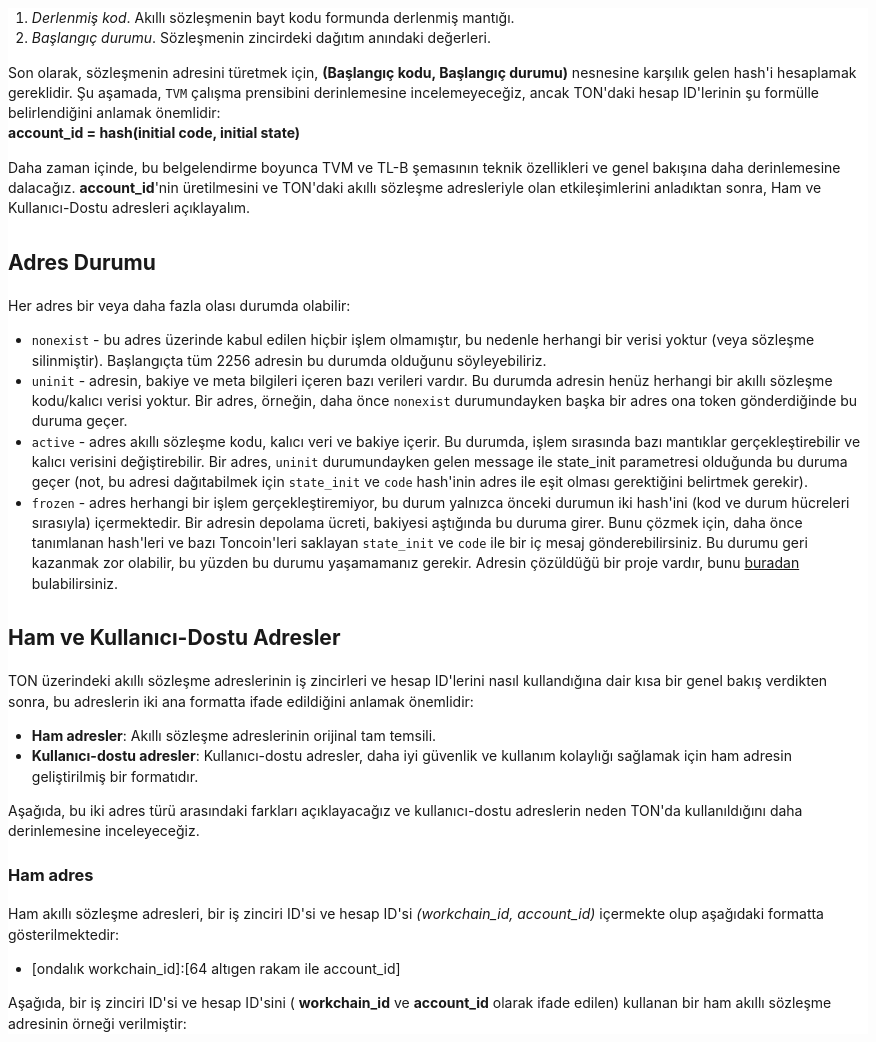 1. _Derlenmiş kod_. Akıllı sözleşmenin bayt kodu formunda derlenmiş mantığı.
2. _Başlangıç durumu_. Sözleşmenin zincirdeki dağıtım anındaki değerleri.

Son olarak, sözleşmenin adresini türetmek için, **(Başlangıç kodu, Başlangıç durumu)** nesnesine karşılık gelen hash'i hesaplamak gereklidir. Şu aşamada, `TVM` çalışma prensibini derinlemesine incelemeyeceğiz, ancak TON'daki hesap ID'lerinin şu formülle belirlendiğini anlamak önemlidir:  
**account_id = hash(initial code, initial state)**

Daha zaman içinde, bu belgelendirme boyunca TVM ve TL-B şemasının teknik özellikleri ve genel bakışına daha derinlemesine dalacağız. **account_id**'nin üretilmesini ve TON'daki akıllı sözleşme adresleriyle olan etkileşimlerini anladıktan sonra, Ham ve Kullanıcı-Dostu adresleri açıklayalım.

## Adres Durumu

Her adres bir veya daha fazla olası durumda olabilir:

- `nonexist` - bu adres üzerinde kabul edilen hiçbir işlem olmamıştır, bu nedenle herhangi bir verisi yoktur (veya sözleşme silinmiştir). Başlangıçta tüm 2256 adresin bu durumda olduğunu söyleyebiliriz.
- `uninit` - adresin, bakiye ve meta bilgileri içeren bazı verileri vardır. Bu durumda adresin henüz herhangi bir akıllı sözleşme kodu/kalıcı verisi yoktur. Bir adres, örneğin, daha önce `nonexist` durumundayken başka bir adres ona token gönderdiğinde bu duruma geçer.
- `active` - adres akıllı sözleşme kodu, kalıcı veri ve bakiye içerir. Bu durumda, işlem sırasında bazı mantıklar gerçekleştirebilir ve kalıcı verisini değiştirebilir. Bir adres, `uninit` durumundayken gelen message ile state_init parametresi olduğunda bu duruma geçer (not, bu adresi dağıtabilmek için `state_init` ve `code` hash'inin adres ile eşit olması gerektiğini belirtmek gerekir).
- `frozen` - adres herhangi bir işlem gerçekleştiremiyor, bu durum yalnızca önceki durumun iki hash'ini (kod ve durum hücreleri sırasıyla) içermektedir. Bir adresin depolama ücreti, bakiyesi aştığında bu duruma girer. Bunu çözmek için, daha önce tanımlanan hash'leri ve bazı Toncoin'leri saklayan `state_init` ve `code` ile bir iç mesaj gönderebilirsiniz. Bu durumu geri kazanmak zor olabilir, bu yüzden bu durumu yaşamamanız gerekir. Adresin çözüldüğü bir proje vardır, bunu [buradan](https://unfreezer.ton.org/) bulabilirsiniz.

## Ham ve Kullanıcı-Dostu Adresler

TON üzerindeki akıllı sözleşme adreslerinin iş zincirleri ve hesap ID'lerini nasıl kullandığına dair kısa bir genel bakış verdikten sonra, bu adreslerin iki ana formatta ifade edildiğini anlamak önemlidir:

* **Ham adresler**: Akıllı sözleşme adreslerinin orijinal tam temsili.
* **Kullanıcı-dostu adresler**: Kullanıcı-dostu adresler, daha iyi güvenlik ve kullanım kolaylığı sağlamak için ham adresin geliştirilmiş bir formatıdır.

Aşağıda, bu iki adres türü arasındaki farkları açıklayacağız ve kullanıcı-dostu adreslerin neden TON'da kullanıldığını daha derinlemesine inceleyeceğiz.

### Ham adres

Ham akıllı sözleşme adresleri, bir iş zinciri ID'si ve hesap ID'si *(workchain_id, account_id)* içermekte olup aşağıdaki formatta gösterilmektedir:

* [ondalık workchain_id\]:[64 altıgen rakam ile account_id\]

Aşağıda, bir iş zinciri ID'si ve hesap ID'sini ( **workchain_id** ve **account_id** olarak ifade edilen) kullanan bir ham akıllı sözleşme adresinin örneği verilmiştir:
